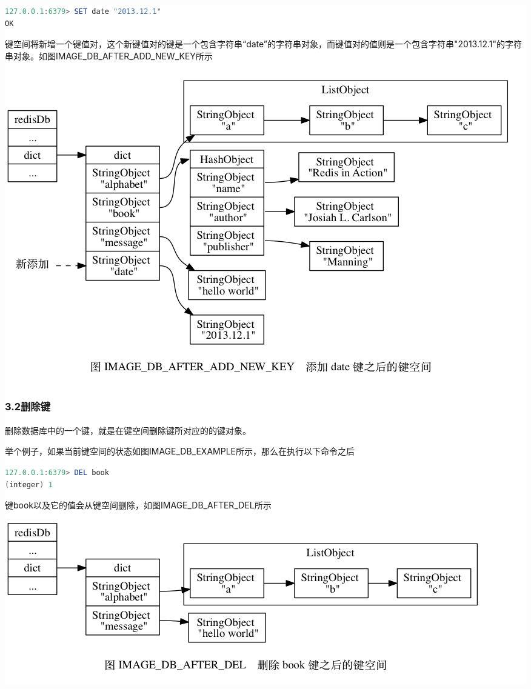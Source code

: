 ```powershell
127.0.0.1:6379> SET date "2013.12.1"
OK
```

键空间将新增一个键值对，这个新键值对的键是一个包含字符串“date”的字符串对象，而键值对的值则是一个包含字符串"2013.12.1"的字符串对象。如图IMAGE_DB_AFTER_ADD_NEW_KEY所示

![redisdb_05](../../_media/redisdb_05.png)

### 3.2删除键

删除数据库中的一个键，就是在键空间删除键所对应的的键对象。

举个例子，如果当前键空间的状态如图IMAGE_DB_EXAMPLE所示，那么在执行以下命令之后

```powershell
127.0.0.1:6379> DEL book
(integer) 1
```

键book以及它的值会从键空间删除，如图IMAGE_DB_AFTER_DEL所示

![redisdb_06](../../_media/redisdb_06.png)
